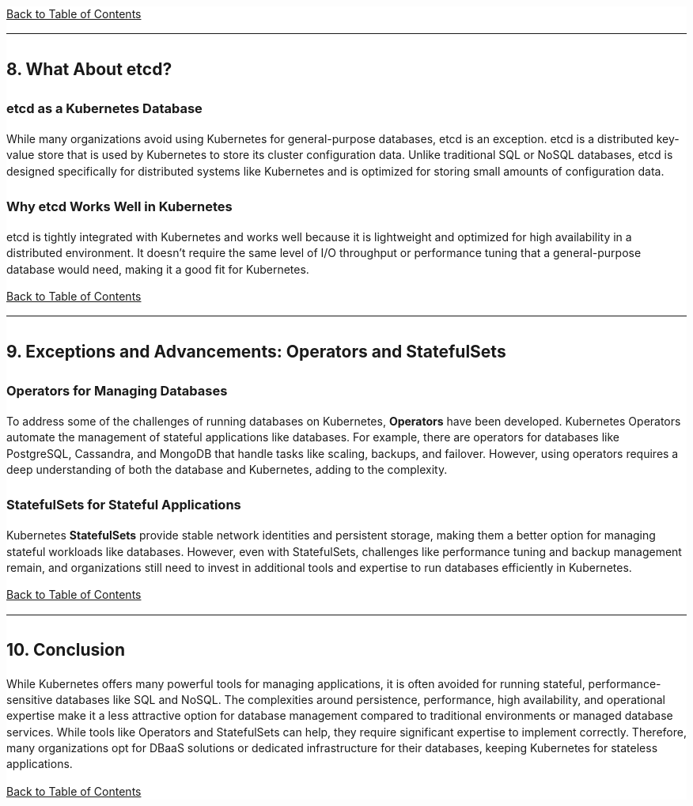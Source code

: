 [Back to Table of Contents](#table-of-contents)

---

## 8. What About etcd?

### etcd as a Kubernetes Database
While many organizations avoid using Kubernetes for general-purpose databases, etcd is an exception. etcd is a distributed key-value store that is used by Kubernetes to store its cluster configuration data. Unlike traditional SQL or NoSQL databases, etcd is designed specifically for distributed systems like Kubernetes and is optimized for storing small amounts of configuration data.

### Why etcd Works Well in Kubernetes
etcd is tightly integrated with Kubernetes and works well because it is lightweight and optimized for high availability in a distributed environment. It doesn’t require the same level of I/O throughput or performance tuning that a general-purpose database would need, making it a good fit for Kubernetes.

[Back to Table of Contents](#table-of-contents)

---

## 9. Exceptions and Advancements: Operators and StatefulSets

### Operators for Managing Databases
To address some of the challenges of running databases on Kubernetes, **Operators** have been developed. Kubernetes Operators automate the management of stateful applications like databases. For example, there are operators for databases like PostgreSQL, Cassandra, and MongoDB that handle tasks like scaling, backups, and failover. However, using operators requires a deep understanding of both the database and Kubernetes, adding to the complexity.

### StatefulSets for Stateful Applications
Kubernetes **StatefulSets** provide stable network identities and persistent storage, making them a better option for managing stateful workloads like databases. However, even with StatefulSets, challenges like performance tuning and backup management remain, and organizations still need to invest in additional tools and expertise to run databases efficiently in Kubernetes.

[Back to Table of Contents](#table-of-contents)

---

## 10. Conclusion
While Kubernetes offers many powerful tools for managing applications, it is often avoided for running stateful, performance-sensitive databases like SQL and NoSQL. The complexities around persistence, performance, high availability, and operational expertise make it a less attractive option for database management compared to traditional environments or managed database services. While tools like Operators and StatefulSets can help, they require significant expertise to implement correctly. Therefore, many organizations opt for DBaaS solutions or dedicated infrastructure for their databases, keeping Kubernetes for stateless applications.

[Back to Table of Contents](#table-of-contents)
